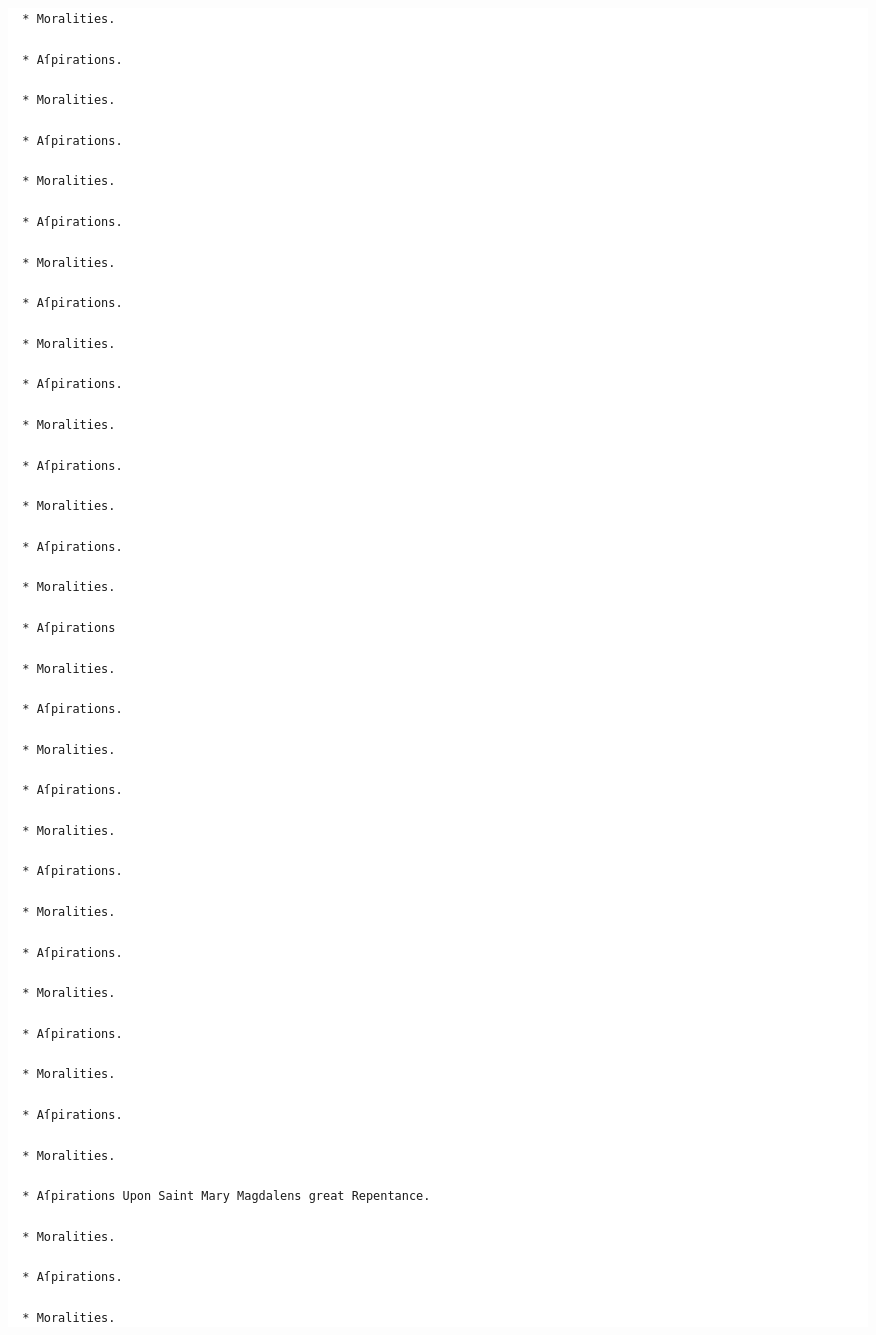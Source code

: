       * Moralities.

      * Aſpirations.

      * Moralities.

      * Aſpirations.

      * Moralities.

      * Aſpirations.

      * Moralities.

      * Aſpirations.

      * Moralities.

      * Aſpirations.

      * Moralities.

      * Aſpirations.

      * Moralities.

      * Aſpirations.

      * Moralities.

      * Aſpirations

      * Moralities.

      * Aſpirations.

      * Moralities.

      * Aſpirations.

      * Moralities.

      * Aſpirations.

      * Moralities.

      * Aſpirations.

      * Moralities.

      * Aſpirations.

      * Moralities.

      * Aſpirations.

      * Moralities.

      * Aſpirations Upon Saint Mary Magdalens great Repentance.

      * Moralities.

      * Aſpirations.

      * Moralities.
